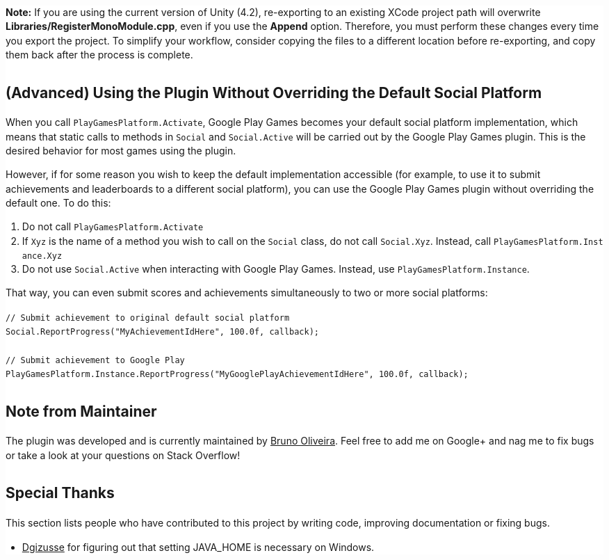 **Note:** If you are using the current version of Unity (4.2), re-exporting to an existing 
XCode project path will overwrite **Libraries/RegisterMonoModule.cpp**, even if 
you use the **Append** option. Therefore, you must perform these changes every time 
you export the project. To simplify your workflow, consider copying the files to 
a different location before re-exporting, and copy them back after the process 
is complete.

## (Advanced) Using the Plugin Without Overriding the Default Social Platform

When you call `PlayGamesPlatform.Activate`, Google Play Games becomes your default social platform implementation, which means that static calls to methods in `Social` and `Social.Active` will be carried out by the Google Play Games plugin. This is the desired behavior for most games using the plugin.

However, if for some reason you wish to keep the default implementation accessible (for example, to use it to submit achievements and leaderboards to a different social platform), you can use the Google Play Games plugin without overriding the default one. To do this:

1. Do not call `PlayGamesPlatform.Activate`
2. If `Xyz` is the name of a method you wish to call on the `Social` class, do not call `Social.Xyz`. Instead, call `PlayGamesPlatform.Instance.Xyz`
3. Do not use `Social.Active` when interacting with Google Play Games. Instead, use `PlayGamesPlatform.Instance`.

That way, you can even submit scores and achievements simultaneously to two or more social platforms:

    // Submit achievement to original default social platform
    Social.ReportProgress("MyAchievementIdHere", 100.0f, callback);
    
    // Submit achievement to Google Play
    PlayGamesPlatform.Instance.ReportProgress("MyGooglePlayAchievementIdHere", 100.0f, callback);

## Note from Maintainer

The plugin was developed and is currently maintained by [Bruno Oliveira](https://plus.google.com/+BrunoOliveira). Feel free to add me on Google+ and nag me to fix bugs or take a look at your questions on Stack Overflow!

## Special Thanks

This section lists people who have contributed to this project by writing code, improving documentation or fixing bugs.

* [Dgizusse](https://github.com/Dgizusse) for figuring out that setting JAVA_HOME is necessary on Windows.


